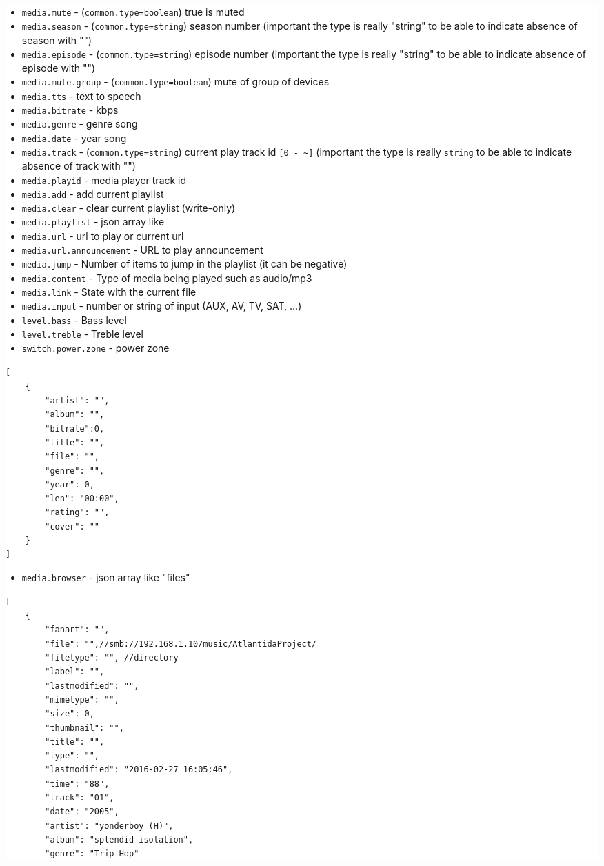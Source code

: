 * `media.mute`            - (`common.type=boolean`) true is muted
* `media.season`          - (`common.type=string`) season number (important the type is really "string" to be able to indicate absence of season with "")
* `media.episode`         - (`common.type=string`) episode number (important the type is really "string" to be able to indicate absence of episode with "")
* `media.mute.group`      - (`common.type=boolean`) mute of group of devices
* `media.tts`             - text to speech
* `media.bitrate`         - kbps
* `media.genre`           - genre song
* `media.date`            - year song
* `media.track`           - (`common.type=string`) current play track id `[0 - ~]` (important the type is really `string` to be able to indicate absence of track with "")
* `media.playid`          - media player track id
* `media.add`             - add current playlist
* `media.clear`           - clear current playlist (write-only)
* `media.playlist`        - json array like
* `media.url`             - url to play or current url
* `media.url.announcement` - URL to play announcement
* `media.jump`            - Number of items to jump in the playlist (it can be negative)
* `media.content`         - Type of media being played such as audio/mp3
* `media.link`            - State with the current file
* `media.input`           - number or string of input (AUX, AV, TV, SAT, ...)
* `level.bass`            - Bass level
* `level.treble`          - Treble level
* `switch.power.zone`     - power zone

```
[
    {
        "artist": "",
        "album": "",
        "bitrate":0,
        "title": "",
        "file": "",
        "genre": "",
        "year": 0,
        "len": "00:00",
        "rating": "",
        "cover": ""
    }
]
```

* `media.browser`         - json array like "files"

```
[
    {
        "fanart": "",
        "file": "",//smb://192.168.1.10/music/AtlantidaProject/
        "filetype": "", //directory
        "label": "",
        "lastmodified": "",
        "mimetype": "",
        "size": 0,
        "thumbnail": "",
        "title": "",
        "type": "",
        "lastmodified": "2016-02-27 16:05:46",
        "time": "88",
        "track": "01",
        "date": "2005",
        "artist": "yonderboy (H)",
        "album": "splendid isolation",
        "genre": "Trip-Hop"
```